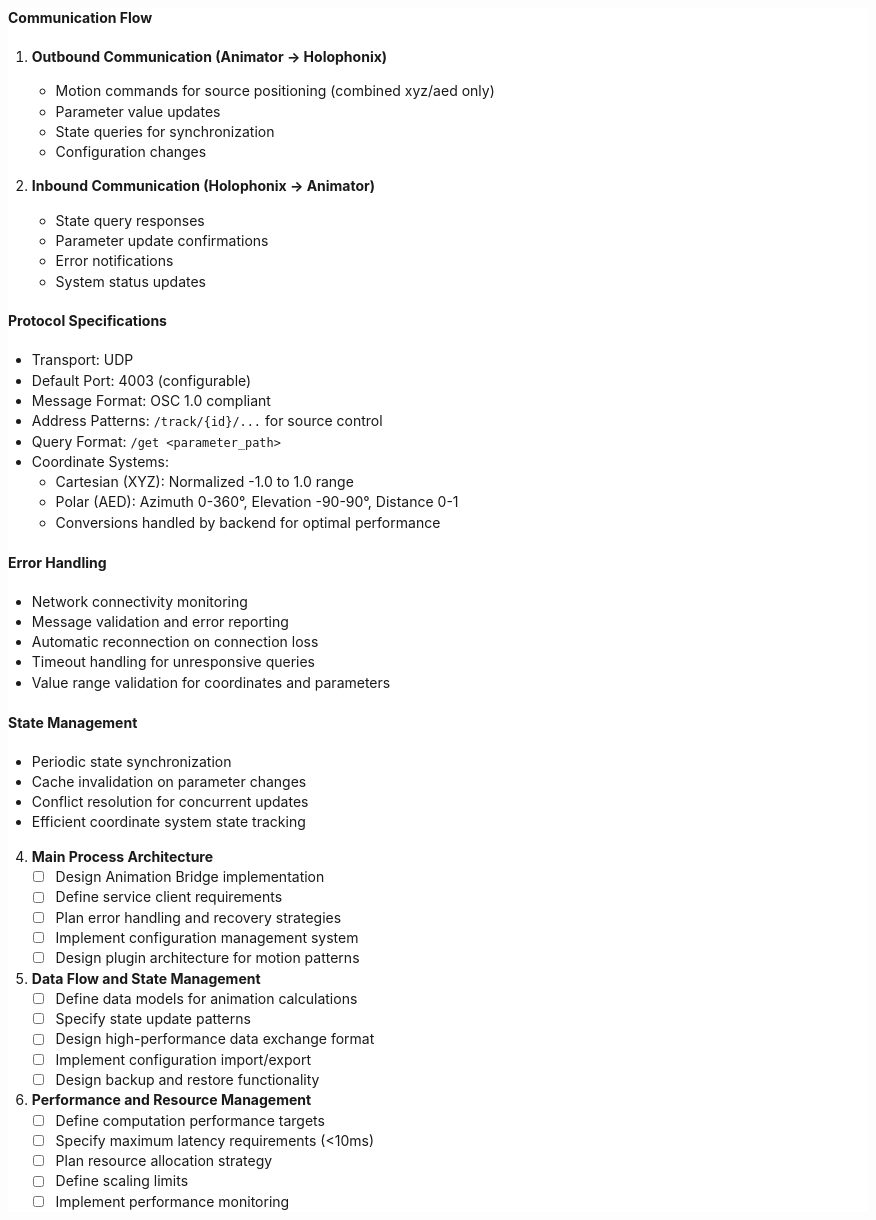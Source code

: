 #### Communication Flow
1. **Outbound Communication (Animator → Holophonix)**
   - Motion commands for source positioning (combined xyz/aed only)
   - Parameter value updates
   - State queries for synchronization
   - Configuration changes

2. **Inbound Communication (Holophonix → Animator)**
   - State query responses
   - Parameter update confirmations
   - Error notifications
   - System status updates

#### Protocol Specifications
- Transport: UDP
- Default Port: 4003 (configurable)
- Message Format: OSC 1.0 compliant
- Address Patterns: `/track/{id}/...` for source control
- Query Format: `/get <parameter_path>`
- Coordinate Systems:
  * Cartesian (XYZ): Normalized -1.0 to 1.0 range
  * Polar (AED): Azimuth 0-360°, Elevation -90-90°, Distance 0-1
  * Conversions handled by backend for optimal performance

#### Error Handling
- Network connectivity monitoring
- Message validation and error reporting
- Automatic reconnection on connection loss
- Timeout handling for unresponsive queries
- Value range validation for coordinates and parameters

#### State Management
- Periodic state synchronization
- Cache invalidation on parameter changes
- Conflict resolution for concurrent updates
- Efficient coordinate system state tracking

4. **Main Process Architecture**
   - [ ] Design Animation Bridge implementation
   - [ ] Define service client requirements
   - [ ] Plan error handling and recovery strategies
   - [ ] Implement configuration management system
   - [ ] Design plugin architecture for motion patterns

5. **Data Flow and State Management**
   - [ ] Define data models for animation calculations
   - [ ] Specify state update patterns
   - [ ] Design high-performance data exchange format
   - [ ] Implement configuration import/export
   - [ ] Design backup and restore functionality

6. **Performance and Resource Management**
   - [ ] Define computation performance targets
   - [ ] Specify maximum latency requirements (<10ms)
   - [ ] Plan resource allocation strategy
   - [ ] Define scaling limits
   - [ ] Implement performance monitoring
